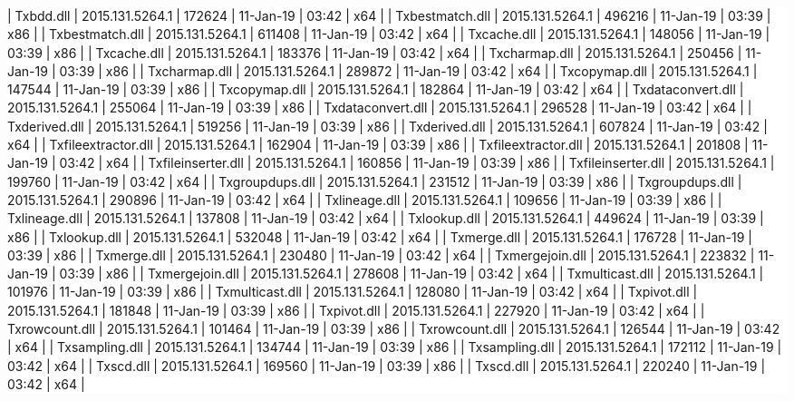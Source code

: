| Txbdd.dll                                          | 2015.131.5264.1 | 172624    | 11-Jan-19 | 03:42 | x64      |
| Txbestmatch.dll                                    | 2015.131.5264.1 | 496216    | 11-Jan-19 | 03:39 | x86      |
| Txbestmatch.dll                                    | 2015.131.5264.1 | 611408    | 11-Jan-19 | 03:42 | x64      |
| Txcache.dll                                        | 2015.131.5264.1 | 148056    | 11-Jan-19 | 03:39 | x86      |
| Txcache.dll                                        | 2015.131.5264.1 | 183376    | 11-Jan-19 | 03:42 | x64      |
| Txcharmap.dll                                      | 2015.131.5264.1 | 250456    | 11-Jan-19 | 03:39 | x86      |
| Txcharmap.dll                                      | 2015.131.5264.1 | 289872    | 11-Jan-19 | 03:42 | x64      |
| Txcopymap.dll                                      | 2015.131.5264.1 | 147544    | 11-Jan-19 | 03:39 | x86      |
| Txcopymap.dll                                      | 2015.131.5264.1 | 182864    | 11-Jan-19 | 03:42 | x64      |
| Txdataconvert.dll                                  | 2015.131.5264.1 | 255064    | 11-Jan-19 | 03:39 | x86      |
| Txdataconvert.dll                                  | 2015.131.5264.1 | 296528    | 11-Jan-19 | 03:42 | x64      |
| Txderived.dll                                      | 2015.131.5264.1 | 519256    | 11-Jan-19 | 03:39 | x86      |
| Txderived.dll                                      | 2015.131.5264.1 | 607824    | 11-Jan-19 | 03:42 | x64      |
| Txfileextractor.dll                                | 2015.131.5264.1 | 162904    | 11-Jan-19 | 03:39 | x86      |
| Txfileextractor.dll                                | 2015.131.5264.1 | 201808    | 11-Jan-19 | 03:42 | x64      |
| Txfileinserter.dll                                 | 2015.131.5264.1 | 160856    | 11-Jan-19 | 03:39 | x86      |
| Txfileinserter.dll                                 | 2015.131.5264.1 | 199760    | 11-Jan-19 | 03:42 | x64      |
| Txgroupdups.dll                                    | 2015.131.5264.1 | 231512    | 11-Jan-19 | 03:39 | x86      |
| Txgroupdups.dll                                    | 2015.131.5264.1 | 290896    | 11-Jan-19 | 03:42 | x64      |
| Txlineage.dll                                      | 2015.131.5264.1 | 109656    | 11-Jan-19 | 03:39 | x86      |
| Txlineage.dll                                      | 2015.131.5264.1 | 137808    | 11-Jan-19 | 03:42 | x64      |
| Txlookup.dll                                       | 2015.131.5264.1 | 449624    | 11-Jan-19 | 03:39 | x86      |
| Txlookup.dll                                       | 2015.131.5264.1 | 532048    | 11-Jan-19 | 03:42 | x64      |
| Txmerge.dll                                        | 2015.131.5264.1 | 176728    | 11-Jan-19 | 03:39 | x86      |
| Txmerge.dll                                        | 2015.131.5264.1 | 230480    | 11-Jan-19 | 03:42 | x64      |
| Txmergejoin.dll                                    | 2015.131.5264.1 | 223832    | 11-Jan-19 | 03:39 | x86      |
| Txmergejoin.dll                                    | 2015.131.5264.1 | 278608    | 11-Jan-19 | 03:42 | x64      |
| Txmulticast.dll                                    | 2015.131.5264.1 | 101976    | 11-Jan-19 | 03:39 | x86      |
| Txmulticast.dll                                    | 2015.131.5264.1 | 128080    | 11-Jan-19 | 03:42 | x64      |
| Txpivot.dll                                        | 2015.131.5264.1 | 181848    | 11-Jan-19 | 03:39 | x86      |
| Txpivot.dll                                        | 2015.131.5264.1 | 227920    | 11-Jan-19 | 03:42 | x64      |
| Txrowcount.dll                                     | 2015.131.5264.1 | 101464    | 11-Jan-19 | 03:39 | x86      |
| Txrowcount.dll                                     | 2015.131.5264.1 | 126544    | 11-Jan-19 | 03:42 | x64      |
| Txsampling.dll                                     | 2015.131.5264.1 | 134744    | 11-Jan-19 | 03:39 | x86      |
| Txsampling.dll                                     | 2015.131.5264.1 | 172112    | 11-Jan-19 | 03:42 | x64      |
| Txscd.dll                                          | 2015.131.5264.1 | 169560    | 11-Jan-19 | 03:39 | x86      |
| Txscd.dll                                          | 2015.131.5264.1 | 220240    | 11-Jan-19 | 03:42 | x64      |